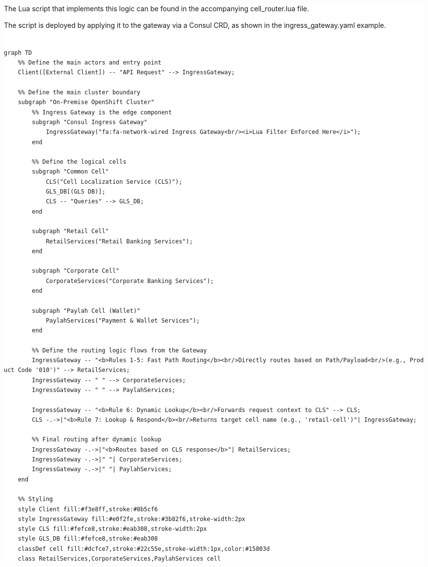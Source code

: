 The Lua script that implements this logic can be found in the accompanying cell_router.lua file.

The script is deployed by applying it to the gateway via a Consul CRD, as shown in the ingress_gateway.yaml example.

```mermaid

graph TD
    %% Define the main actors and entry point
    Client([External Client]) -- "API Request" --> IngressGateway;

    %% Define the main cluster boundary
    subgraph "On-Premise OpenShift Cluster"
        %% Ingress Gateway is the edge component
        subgraph "Consul Ingress Gateway"
            IngressGateway("fa:fa-network-wired Ingress Gateway<br/><i>Lua Filter Enforced Here</i>");
        end

        %% Define the logical cells
        subgraph "Common Cell"
            CLS("Cell Localization Service (CLS)");
            GLS_DB[(GLS DB)];
            CLS -- "Queries" --> GLS_DB;
        end

        subgraph "Retail Cell"
            RetailServices("Retail Banking Services");
        end

        subgraph "Corporate Cell"
            CorporateServices("Corporate Banking Services");
        end

        subgraph "Paylah Cell (Wallet)"
            PaylahServices("Payment & Wallet Services");
        end

        %% Define the routing logic flows from the Gateway
        IngressGateway -- "<b>Rules 1-5: Fast Path Routing</b><br/>Directly routes based on Path/Payload<br/>(e.g., Product Code '010')" --> RetailServices;
        IngressGateway -- " " --> CorporateServices;
        IngressGateway -- " " --> PaylahServices;

        IngressGateway -- "<b>Rule 6: Dynamic Lookup</b><br/>Forwards request context to CLS" --> CLS;
        CLS -.->|"<b>Rule 7: Lookup & Respond</b><br/>Returns target cell name (e.g., 'retail-cell')"| IngressGateway;

        %% Final routing after dynamic lookup
        IngressGateway -.->|"<b>Routes based on CLS response</b>"| RetailServices;
        IngressGateway -.->|" "| CorporateServices;
        IngressGateway -.->|" "| PaylahServices;
    end

    %% Styling
    style Client fill:#f3e8ff,stroke:#8b5cf6
    style IngressGateway fill:#e0f2fe,stroke:#3b82f6,stroke-width:2px
    style CLS fill:#fefce8,stroke:#eab308,stroke-width:2px
    style GLS_DB fill:#fefce8,stroke:#eab308
    classDef cell fill:#dcfce7,stroke:#22c55e,stroke-width:1px,color:#15803d
    class RetailServices,CorporateServices,PaylahServices cell

```
